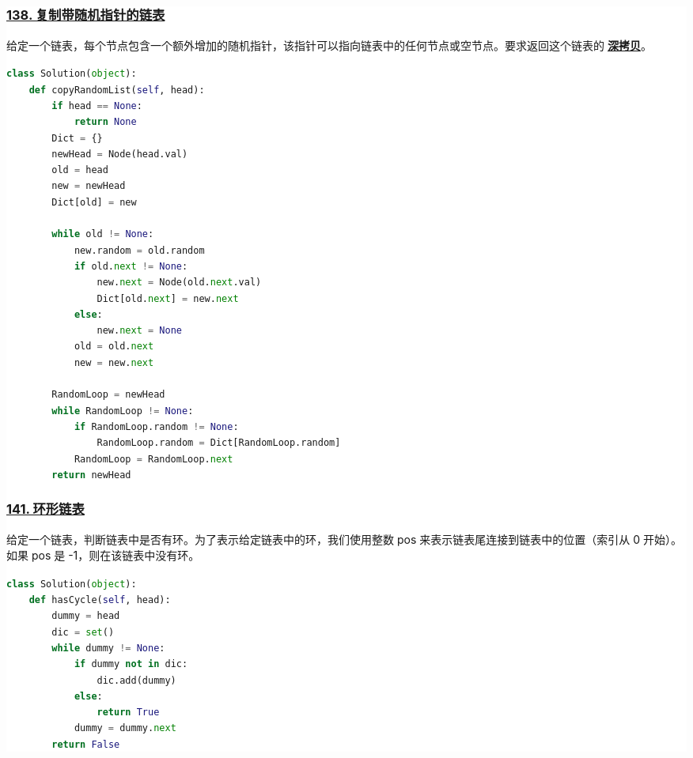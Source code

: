 ```python
```



### [138. 复制带随机指针的链表](https://leetcode-cn.com/problems/copy-list-with-random-pointer/)

给定一个链表，每个节点包含一个额外增加的随机指针，该指针可以指向链表中的任何节点或空节点。要求返回这个链表的 **[深拷贝](https://baike.baidu.com/item/深拷贝/22785317?fr=aladdin)**。 

```python
class Solution(object):
    def copyRandomList(self, head):
        if head == None:
            return None
        Dict = {}
        newHead = Node(head.val)
        old = head
        new = newHead
        Dict[old] = new
        
        while old != None:
            new.random = old.random
            if old.next != None:
                new.next = Node(old.next.val)
                Dict[old.next] = new.next
            else:
                new.next = None
            old = old.next
            new = new.next
        
        RandomLoop = newHead
        while RandomLoop != None:
            if RandomLoop.random != None:
                RandomLoop.random = Dict[RandomLoop.random]
            RandomLoop = RandomLoop.next
        return newHead
```



### [141. 环形链表](https://leetcode-cn.com/problems/linked-list-cycle/)

给定一个链表，判断链表中是否有环。为了表示给定链表中的环，我们使用整数 pos 来表示链表尾连接到链表中的位置（索引从 0 开始）。 如果 pos 是 -1，则在该链表中没有环。

```python
class Solution(object):
    def hasCycle(self, head):
        dummy = head
        dic = set()
        while dummy != None:
            if dummy not in dic:
                dic.add(dummy)
            else:
                return True
            dummy = dummy.next
        return False
```
